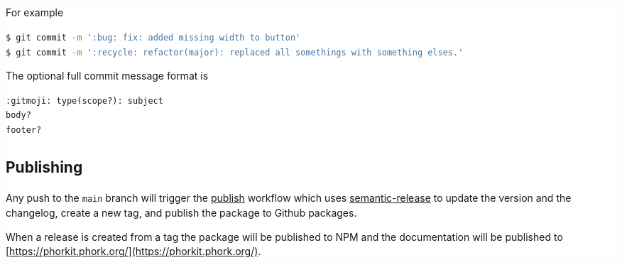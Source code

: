 For example

```bash
$ git commit -m ':bug: fix: added missing width to button'
$ git commit -m ':recycle: refactor(major): replaced all somethings with something elses.'
```

The optional full commit message format is

```
:gitmoji: type(scope?): subject
body?
footer?
```

## Publishing

Any push to the `main` branch will trigger the [publish](.github/workflows/publish.yml) workflow which uses [semantic-release](https://semantic-release.gitbook.io/semantic-release/) to update the version and the changelog, create a new tag, and publish the package to Github packages.

When a release is created from a tag the package will be published to NPM and the documentation will be published to [https://phorkit.phork.org/](https://phorkit.phork.org/).
